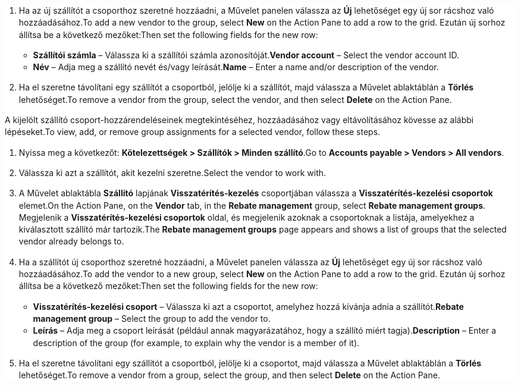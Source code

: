1. <span data-ttu-id="2937a-160">Ha az új szállítót a csoporthoz szeretné hozzáadni, a Művelet panelen válassza az **Új** lehetőséget egy új sor rácshoz való hozzáadásához.</span><span class="sxs-lookup"><span data-stu-id="2937a-160">To add a new vendor to the group, select **New** on the Action Pane to add a row to the grid.</span></span> <span data-ttu-id="2937a-161">Ezután új sorhoz állítsa be a következő mezőket:</span><span class="sxs-lookup"><span data-stu-id="2937a-161">Then set the following fields for the new row:</span></span>

    - <span data-ttu-id="2937a-162">**Szállítói számla** – Válassza ki a szállítói számla azonosítóját.</span><span class="sxs-lookup"><span data-stu-id="2937a-162">**Vendor account** – Select the vendor account ID.</span></span>
    - <span data-ttu-id="2937a-163">**Név** – Adja meg a szállító nevét és/vagy leírását.</span><span class="sxs-lookup"><span data-stu-id="2937a-163">**Name** – Enter a name and/or description of the vendor.</span></span>

1. <span data-ttu-id="2937a-164">Ha el szeretne távolítani egy szállítót a csoportból, jelölje ki a szállítót, majd válassza a Művelet ablaktáblán a **Törlés** lehetőséget.</span><span class="sxs-lookup"><span data-stu-id="2937a-164">To remove a vendor from the group, select the vendor, and then select **Delete** on the Action Pane.</span></span>

<span data-ttu-id="2937a-165">A kijelölt szállító csoport-hozzárendeléseinek megtekintéséhez, hozzáadásához vagy eltávolításához kövesse az alábbi lépéseket.</span><span class="sxs-lookup"><span data-stu-id="2937a-165">To view, add, or remove group assignments for a selected vendor, follow these steps.</span></span>

1. <span data-ttu-id="2937a-166">Nyissa meg a következőt: **Kötelezettségek \> Szállítók \> Minden szállító**.</span><span class="sxs-lookup"><span data-stu-id="2937a-166">Go to **Accounts payable \> Vendors \> All vendors**.</span></span>
1. <span data-ttu-id="2937a-167">Válassza ki azt a szállítót, akit kezelni szeretne.</span><span class="sxs-lookup"><span data-stu-id="2937a-167">Select the vendor to work with.</span></span>
1. <span data-ttu-id="2937a-168">A Művelet ablaktábla **Szállító** lapjának **Visszatérítés-kezelés** csoportjában válassza a **Visszatérítés-kezelési csoportok** elemet.</span><span class="sxs-lookup"><span data-stu-id="2937a-168">On the Action Pane, on the **Vendor** tab, in the **Rebate management** group, select **Rebate management groups**.</span></span> <span data-ttu-id="2937a-169">Megjelenik a **Visszatérítés-kezelési csoportok** oldal, és megjelenik azoknak a csoportoknak a listája, amelyekhez a kiválasztott szállító már tartozik.</span><span class="sxs-lookup"><span data-stu-id="2937a-169">The **Rebate management groups** page appears and shows a list of groups that the selected vendor already belongs to.</span></span>
1. <span data-ttu-id="2937a-170">Ha a szállítót új csoporthoz szeretné hozzáadni, a Művelet panelen válassza az **Új** lehetőséget egy új sor rácshoz való hozzáadásához.</span><span class="sxs-lookup"><span data-stu-id="2937a-170">To add the vendor to a new group, select **New** on the Action Pane to add a row to the grid.</span></span> <span data-ttu-id="2937a-171">Ezután új sorhoz állítsa be a következő mezőket:</span><span class="sxs-lookup"><span data-stu-id="2937a-171">Then set the following fields for the new row:</span></span>

    - <span data-ttu-id="2937a-172">**Visszatérítés-kezelési csoport** – Válassza ki azt a csoportot, amelyhez hozzá kívánja adnia a szállítót.</span><span class="sxs-lookup"><span data-stu-id="2937a-172">**Rebate management group** – Select the group to add the vendor to.</span></span>
    - <span data-ttu-id="2937a-173">**Leírás** – Adja meg a csoport leírását (például annak magyarázatához, hogy a szállító miért tagja).</span><span class="sxs-lookup"><span data-stu-id="2937a-173">**Description** – Enter a description of the group (for example, to explain why the vendor is a member of it).</span></span>

1. <span data-ttu-id="2937a-174">Ha el szeretne távolítani egy szállítót a csoportból, jelölje ki a csoportot, majd válassza a Művelet ablaktáblán a **Törlés** lehetőséget.</span><span class="sxs-lookup"><span data-stu-id="2937a-174">To remove a vendor from a group, select the group, and then select **Delete** on the Action Pane.</span></span>

